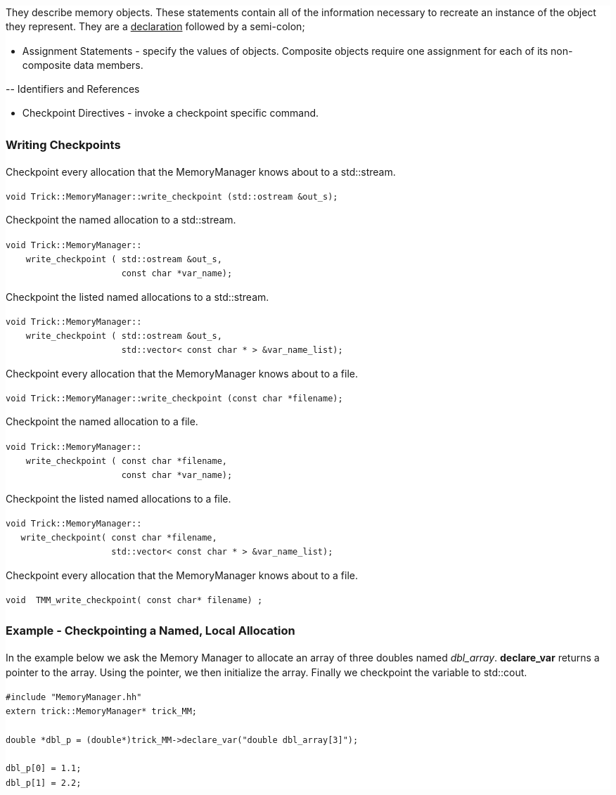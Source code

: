 They describe memory objects. These statements contain all of the information necessary to recreate an instance of the object they represent. 
They are a [declaration](MemoryManager-Declaration-String) followed by a semi-colon;


- Assignment Statements  - specify the values of objects. Composite objects
require one assignment for each of its non-composite data members.

-- Identifiers and References

- Checkpoint Directives - invoke a checkpoint specific command.


### Writing Checkpoints

Checkpoint every allocation that the MemoryManager knows about to a std::stream.
```
void Trick::MemoryManager::write_checkpoint (std::ostream &out_s);
```

Checkpoint the named allocation to a std::stream.
```
void Trick::MemoryManager::
    write_checkpoint ( std::ostream &out_s,
                       const char *var_name);
```

Checkpoint the listed named allocations to a std::stream.
```
void Trick::MemoryManager::
    write_checkpoint ( std::ostream &out_s,
                       std::vector< const char * > &var_name_list);
```

Checkpoint every allocation that the MemoryManager knows about to a file.
```
void Trick::MemoryManager::write_checkpoint (const char *filename);
```

Checkpoint the named allocation to a file.
```
void Trick::MemoryManager::
    write_checkpoint ( const char *filename,
                       const char *var_name);
```

Checkpoint the listed named allocations to a file.
```
void Trick::MemoryManager::
   write_checkpoint( const char *filename,
                     std::vector< const char * > &var_name_list);
```

Checkpoint every allocation that the MemoryManager knows about to a file.
```
void  TMM_write_checkpoint( const char* filename) ;
```

### Example - Checkpointing a Named, Local Allocation
In the example below we ask the Memory Manager to allocate an array of three
doubles named *dbl_array*. **declare_var** returns a pointer to the array. Using
the pointer, we then initialize the array. Finally we checkpoint the variable to
std::cout.
```
#include "MemoryManager.hh"
extern trick::MemoryManager* trick_MM;

double *dbl_p = (double*)trick_MM->declare_var("double dbl_array[3]");

dbl_p[0] = 1.1;
dbl_p[1] = 2.2;
```